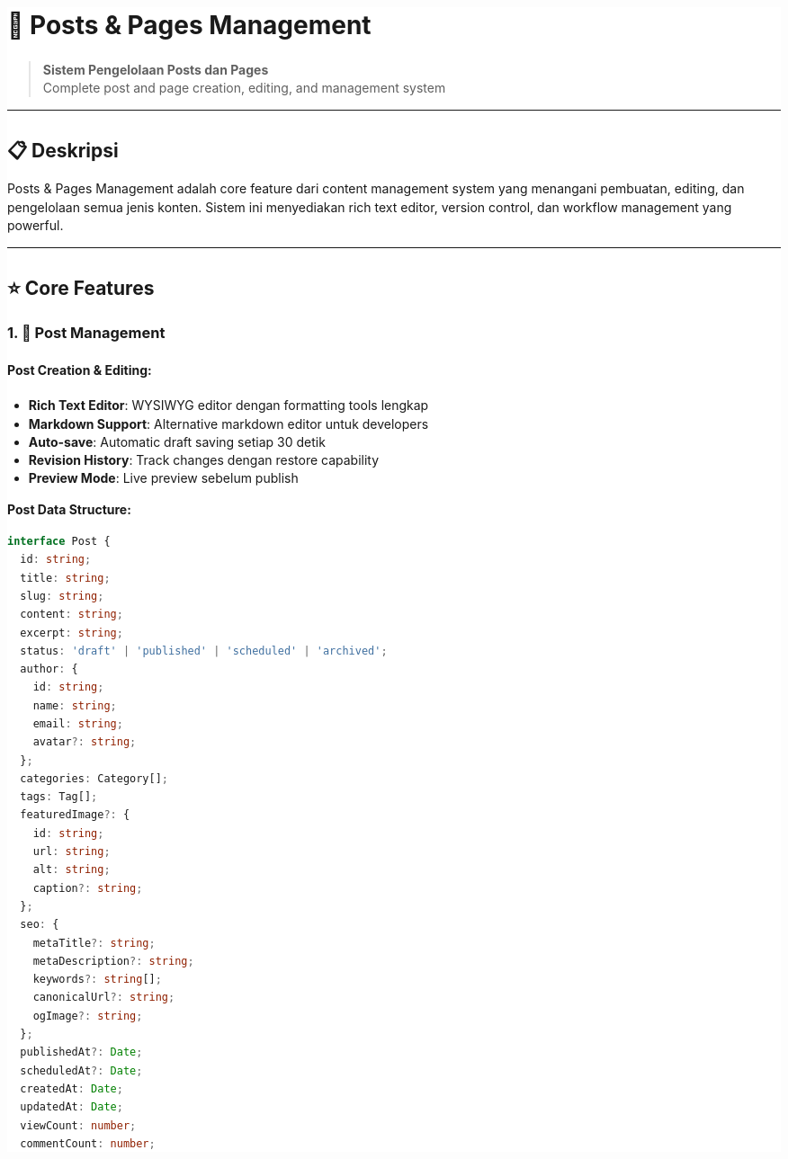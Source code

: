 # 📝 Posts & Pages Management

> **Sistem Pengelolaan Posts dan Pages**  
> Complete post and page creation, editing, and management system

---

## 📋 **Deskripsi**

Posts & Pages Management adalah core feature dari content management system yang menangani pembuatan, editing, dan pengelolaan semua jenis konten. Sistem ini menyediakan rich text editor, version control, dan workflow management yang powerful.

---

## ⭐ **Core Features**

### **1. 📄 Post Management**

#### **Post Creation & Editing:**
- **Rich Text Editor**: WYSIWYG editor dengan formatting tools lengkap
- **Markdown Support**: Alternative markdown editor untuk developers
- **Auto-save**: Automatic draft saving setiap 30 detik
- **Revision History**: Track changes dengan restore capability
- **Preview Mode**: Live preview sebelum publish

**Post Data Structure:**
```typescript
interface Post {
  id: string;
  title: string;
  slug: string;
  content: string;
  excerpt: string;
  status: 'draft' | 'published' | 'scheduled' | 'archived';
  author: {
    id: string;
    name: string;
    email: string;
    avatar?: string;
  };
  categories: Category[];
  tags: Tag[];
  featuredImage?: {
    id: string;
    url: string;
    alt: string;
    caption?: string;
  };
  seo: {
    metaTitle?: string;
    metaDescription?: string;
    keywords?: string[];
    canonicalUrl?: string;
    ogImage?: string;
  };
  publishedAt?: Date;
  scheduledAt?: Date;
  createdAt: Date;
  updatedAt: Date;
  viewCount: number;
  commentCount: number;
```